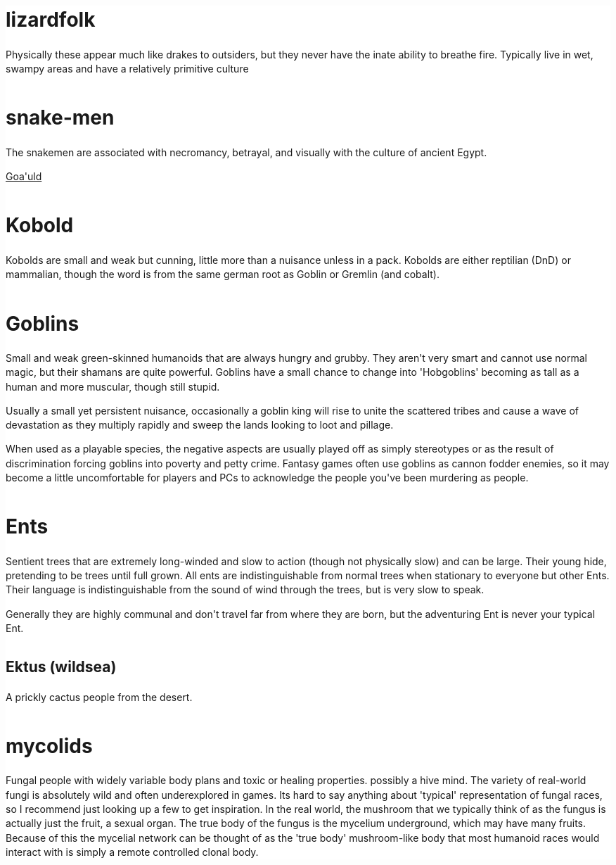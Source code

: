 # lizardfolk
Physically these appear much like drakes to outsiders, but they never have the inate ability to breathe fire.
Typically live in wet, swampy areas and have a relatively primitive culture
# snake-men
The snakemen are associated with necromancy, betrayal, and visually with the culture of ancient Egypt.

[Goa'uld](https://enstargate.fandom.com/wiki/Goa%27uld)

# Kobold
Kobolds are small and weak but cunning, little more than a nuisance unless in a pack.
Kobolds are either reptilian (DnD) or mammalian, though the word is from the same german root as Goblin or Gremlin (and cobalt).

# Goblins
Small and weak green-skinned humanoids that are always hungry and grubby. They aren't very smart and cannot use normal magic, but their shamans are quite powerful.
Goblins have a small chance to change into 'Hobgoblins' becoming as tall as a human and more muscular, though still stupid.

Usually a small yet persistent nuisance, occasionally a goblin king will rise to unite the scattered tribes and cause a wave of devastation as they multiply rapidly and sweep the lands looking to loot and pillage.

When used as a playable species, the negative aspects are usually played off as simply stereotypes or as the result of discrimination forcing goblins into poverty and petty crime. Fantasy games often use goblins as cannon fodder enemies, so it may become a little uncomfortable for players and PCs to acknowledge the people you've been murdering as people.

# Ents
Sentient trees that are extremely long-winded and slow to action (though not physically slow) and can be large.
Their young hide, pretending to be trees until full grown. All ents are indistinguishable from normal trees when stationary to everyone but other Ents.
Their language is indistinguishable from the sound of wind through the trees, but is very slow to speak.

Generally they are highly communal and don't travel far from where they are born, but the adventuring Ent is never your typical Ent.

## Ektus (wildsea)
A prickly cactus people from the desert.

# mycolids
Fungal people with widely variable body plans and toxic or healing properties. possibly a hive mind.
The variety of real-world fungi is absolutely wild and often underexplored in games. Its hard to say anything about 'typical' representation of fungal races, so I recommend just looking up a few to get inspiration.
In the real world, the mushroom that we typically think of as the fungus is actually just the fruit, a sexual organ. The true body of the fungus is the mycelium underground, which may have many fruits. Because of this the mycelial network can be thought of as the 'true body' mushroom-like body that most humanoid races would interact with is simply a remote controlled clonal body.
